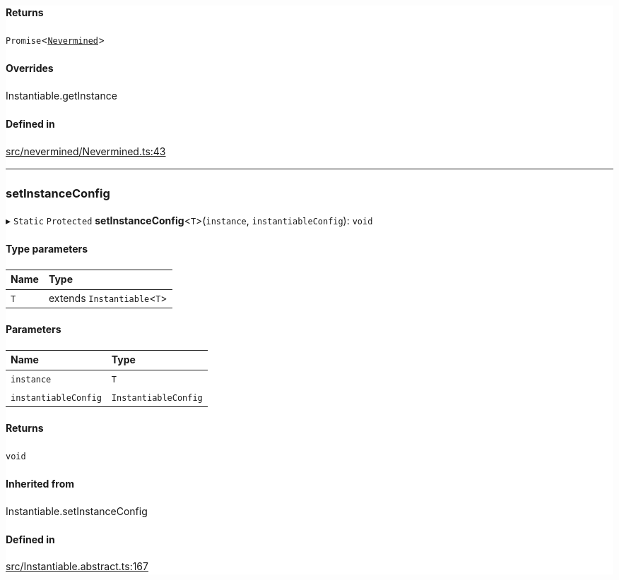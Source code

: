 #### Returns

`Promise`<[`Nevermined`](Nevermined.md)\>

#### Overrides

Instantiable.getInstance

#### Defined in

[src/nevermined/Nevermined.ts:43](https://github.com/nevermined-io/sdk-js/blob/310c98f/src/nevermined/Nevermined.ts#L43)

___

### setInstanceConfig

▸ `Static` `Protected` **setInstanceConfig**<`T`\>(`instance`, `instantiableConfig`): `void`

#### Type parameters

| Name | Type |
| :------ | :------ |
| `T` | extends `Instantiable`<`T`\> |

#### Parameters

| Name | Type |
| :------ | :------ |
| `instance` | `T` |
| `instantiableConfig` | `InstantiableConfig` |

#### Returns

`void`

#### Inherited from

Instantiable.setInstanceConfig

#### Defined in

[src/Instantiable.abstract.ts:167](https://github.com/nevermined-io/sdk-js/blob/310c98f/src/Instantiable.abstract.ts#L167)

